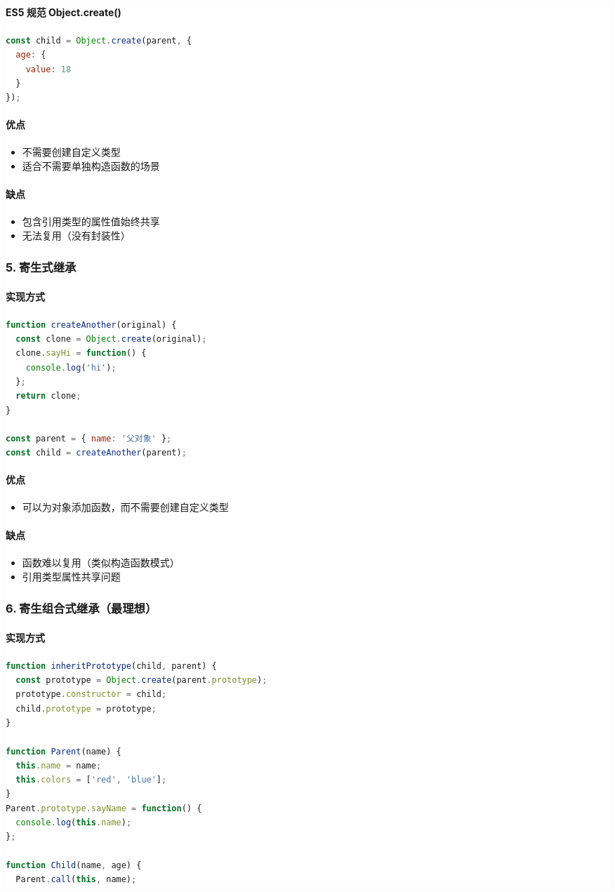 #### ES5 规范 Object.create()

```JavaScript
const child = Object.create(parent, {
  age: {
    value: 18
  }
});
```

#### 优点

- 不需要创建自定义类型
- 适合不需要单独构造函数的场景

#### 缺点

- 包含引用类型的属性值始终共享
- 无法复用（没有封装性）

### 5. 寄生式继承

#### 实现方式

```JavaScript
function createAnother(original) {
  const clone = Object.create(original);
  clone.sayHi = function() {
    console.log('hi');
  };
  return clone;
}

const parent = { name: '父对象' };
const child = createAnother(parent);
```

#### 优点

- 可以为对象添加函数，而不需要创建自定义类型

#### 缺点

- 函数难以复用（类似构造函数模式）
- 引用类型属性共享问题

### 6. 寄生组合式继承（最理想）

#### 实现方式

```JavaScript
function inheritPrototype(child, parent) {
  const prototype = Object.create(parent.prototype);
  prototype.constructor = child;
  child.prototype = prototype;
}

function Parent(name) {
  this.name = name;
  this.colors = ['red', 'blue'];
}
Parent.prototype.sayName = function() {
  console.log(this.name);
};

function Child(name, age) {
  Parent.call(this, name);
```

  [dynamicKey]: '动态属性名',